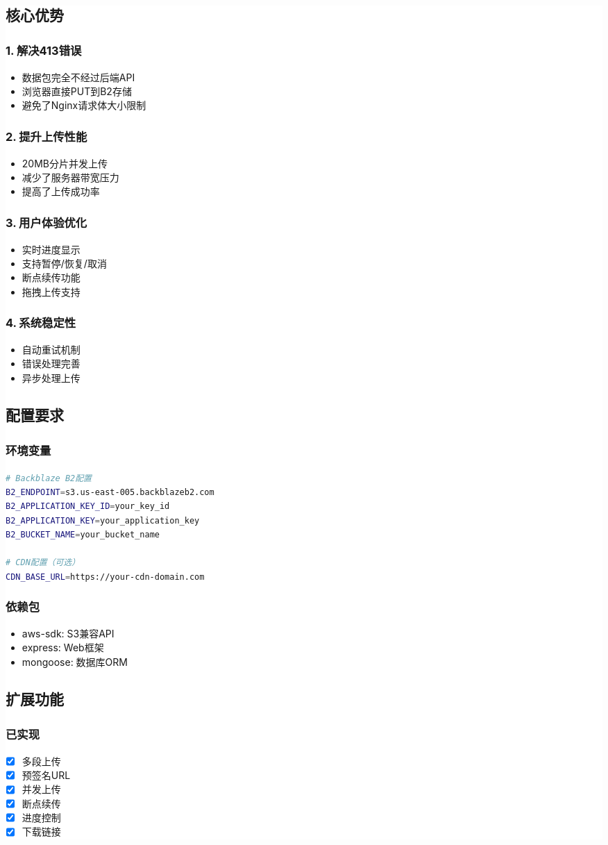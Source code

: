 ## 核心优势

### 1. 解决413错误
- 数据包完全不经过后端API
- 浏览器直接PUT到B2存储
- 避免了Nginx请求体大小限制

### 2. 提升上传性能
- 20MB分片并发上传
- 减少了服务器带宽压力
- 提高了上传成功率

### 3. 用户体验优化
- 实时进度显示
- 支持暂停/恢复/取消
- 断点续传功能
- 拖拽上传支持

### 4. 系统稳定性
- 自动重试机制
- 错误处理完善
- 异步处理上传

## 配置要求

### 环境变量
```bash
# Backblaze B2配置
B2_ENDPOINT=s3.us-east-005.backblazeb2.com
B2_APPLICATION_KEY_ID=your_key_id
B2_APPLICATION_KEY=your_application_key
B2_BUCKET_NAME=your_bucket_name

# CDN配置（可选）
CDN_BASE_URL=https://your-cdn-domain.com
```

### 依赖包
- aws-sdk: S3兼容API
- express: Web框架
- mongoose: 数据库ORM

## 扩展功能

### 已实现
- [x] 多段上传
- [x] 预签名URL
- [x] 并发上传
- [x] 断点续传
- [x] 进度控制
- [x] 下载链接
